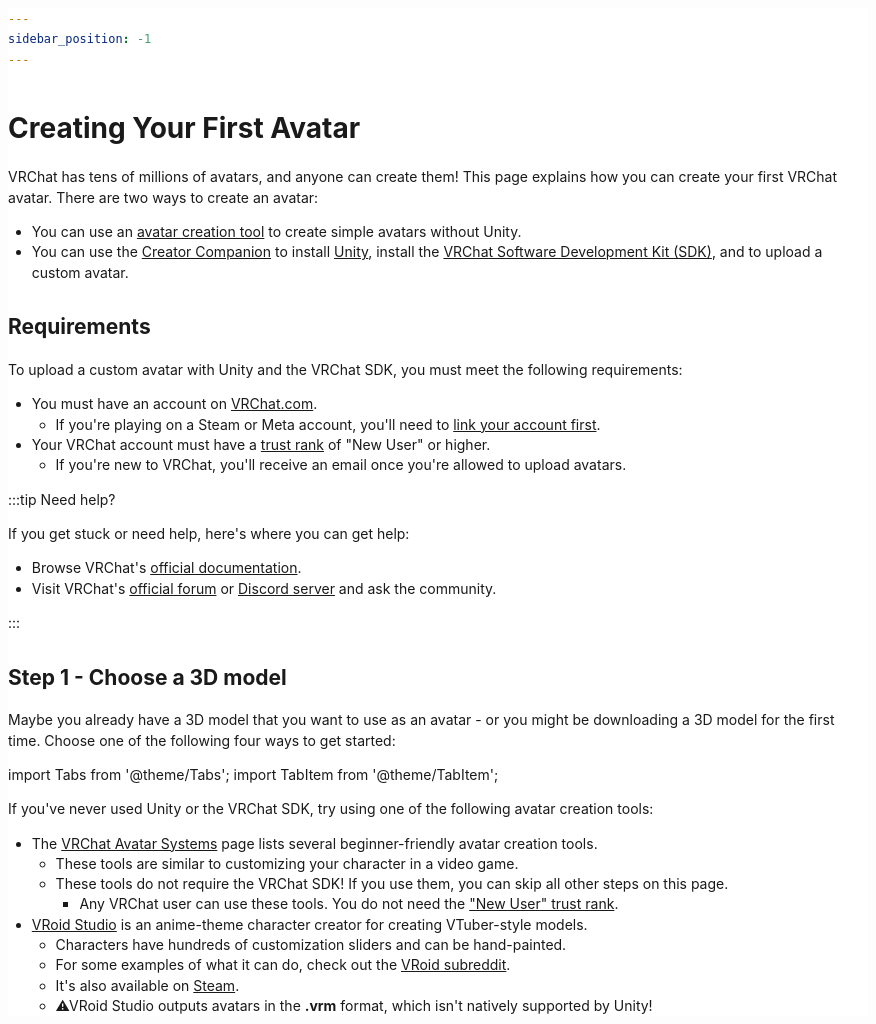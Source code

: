 ```yaml
---
sidebar_position: -1
---
```

# Creating Your First Avatar

VRChat has tens of millions of avatars, and anyone can create them! This page explains how you can create your first VRChat avatar. There are two ways to create an avatar:

- You can use an [avatar creation tool](https://hello.vrchat.com/avatar-systems) to create simple avatars without Unity.
- You can use the [Creator Companion](https://vcc.docs.vrchat.com/) to install [Unity](https://unity.com/), install the [VRChat Software Development Kit (SDK)](https://creators.vrchat.com/sdk/), and to upload a custom avatar.

## Requirements

To upload a custom avatar with Unity and the VRChat SDK, you must meet the following requirements:

- You must have an account on [VRChat.com](https://vrchat.com/).
  - If you're playing on a Steam or Meta account, you'll need to [link your account first](https://help.vrchat.com/hc/en-us/articles/360062659053-I-want-to-turn-my-platform-account-through-Steam-Meta-Pico-or-Viveport-into-a-VRChat-account).
- Your VRChat account must have a [trust rank](https://docs.vrchat.com/docs/vrchat-safety-and-trust-system#trust-rank) of "New User" or higher.
  - If you're new to VRChat, you'll receive an email once you're allowed to upload avatars.

:::tip Need help?

If you get stuck or need help,  here's where you can get help:
- Browse VRChat's [official documentation](https://creators.vrchat.com/). 
- Visit VRChat's [official forum](https://ask.vrchat.com/) or [Discord server](https://discord.com/invite/vrchat) and ask the community.

:::

## Step 1 - Choose a 3D model

Maybe you already have a 3D model that you want to use as an avatar - or you might be downloading a 3D model for the first time. Choose one of the following four ways to get started:

import Tabs from '@theme/Tabs';
import TabItem from '@theme/TabItem';

<Tabs groupId="option-avatar-step-one">
<TabItem value="avatar-creation-tool" label="1. Use an avatar creation tool" default>

If you've never used Unity or the VRChat SDK, try using one of the following avatar creation tools: 

- The [VRChat Avatar Systems](https://hello.vrchat.com/avatar-systems) page lists several beginner-friendly avatar creation tools.
 	- These tools are similar to customizing your character in a video game.
 	- These tools do not require the VRChat SDK! If you use them, you can skip all other steps on this page.
        - Any VRChat user can use these tools. You do not need the ["New User" trust rank](https://docs.vrchat.com/docs/vrchat-safety-and-trust-system#trust-rank).
- [VRoid Studio](https://vroid.com/en/studio) is an anime-theme character creator for creating VTuber-style models.
	- Characters have hundreds of customization sliders and can be hand-painted.
	- For some examples of what it can do, check out the [VRoid subreddit](https://www.reddit.com/r/VRoid/).
	- It's also available on [Steam](https://store.steampowered.com/app/1486350/VRoid_Studio_v1263/).
	- ⚠VRoid Studio outputs avatars in the **.vrm** format, which isn't natively supported by Unity!